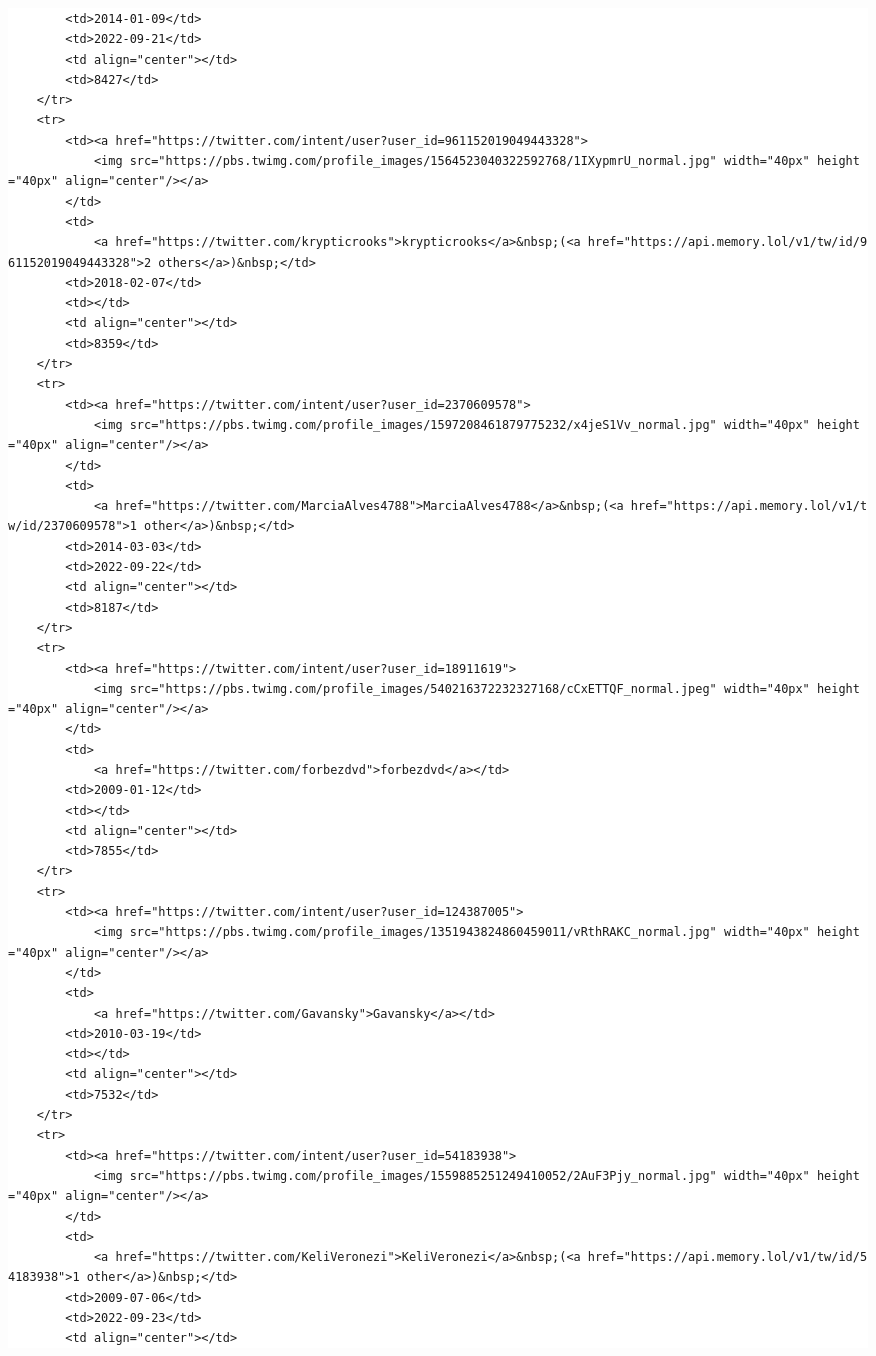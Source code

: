             <td>2014-01-09</td>
            <td>2022-09-21</td>
            <td align="center"></td>
            <td>8427</td>
        </tr>
        <tr>
            <td><a href="https://twitter.com/intent/user?user_id=961152019049443328">
                <img src="https://pbs.twimg.com/profile_images/1564523040322592768/1IXypmrU_normal.jpg" width="40px" height="40px" align="center"/></a>
            </td>
            <td>
                <a href="https://twitter.com/krypticrooks">krypticrooks</a>&nbsp;(<a href="https://api.memory.lol/v1/tw/id/961152019049443328">2 others</a>)&nbsp;</td>
            <td>2018-02-07</td>
            <td></td>
            <td align="center"></td>
            <td>8359</td>
        </tr>
        <tr>
            <td><a href="https://twitter.com/intent/user?user_id=2370609578">
                <img src="https://pbs.twimg.com/profile_images/1597208461879775232/x4jeS1Vv_normal.jpg" width="40px" height="40px" align="center"/></a>
            </td>
            <td>
                <a href="https://twitter.com/MarciaAlves4788">MarciaAlves4788</a>&nbsp;(<a href="https://api.memory.lol/v1/tw/id/2370609578">1 other</a>)&nbsp;</td>
            <td>2014-03-03</td>
            <td>2022-09-22</td>
            <td align="center"></td>
            <td>8187</td>
        </tr>
        <tr>
            <td><a href="https://twitter.com/intent/user?user_id=18911619">
                <img src="https://pbs.twimg.com/profile_images/540216372232327168/cCxETTQF_normal.jpeg" width="40px" height="40px" align="center"/></a>
            </td>
            <td>
                <a href="https://twitter.com/forbezdvd">forbezdvd</a></td>
            <td>2009-01-12</td>
            <td></td>
            <td align="center"></td>
            <td>7855</td>
        </tr>
        <tr>
            <td><a href="https://twitter.com/intent/user?user_id=124387005">
                <img src="https://pbs.twimg.com/profile_images/1351943824860459011/vRthRAKC_normal.jpg" width="40px" height="40px" align="center"/></a>
            </td>
            <td>
                <a href="https://twitter.com/Gavansky">Gavansky</a></td>
            <td>2010-03-19</td>
            <td></td>
            <td align="center"></td>
            <td>7532</td>
        </tr>
        <tr>
            <td><a href="https://twitter.com/intent/user?user_id=54183938">
                <img src="https://pbs.twimg.com/profile_images/1559885251249410052/2AuF3Pjy_normal.jpg" width="40px" height="40px" align="center"/></a>
            </td>
            <td>
                <a href="https://twitter.com/KeliVeronezi">KeliVeronezi</a>&nbsp;(<a href="https://api.memory.lol/v1/tw/id/54183938">1 other</a>)&nbsp;</td>
            <td>2009-07-06</td>
            <td>2022-09-23</td>
            <td align="center"></td>